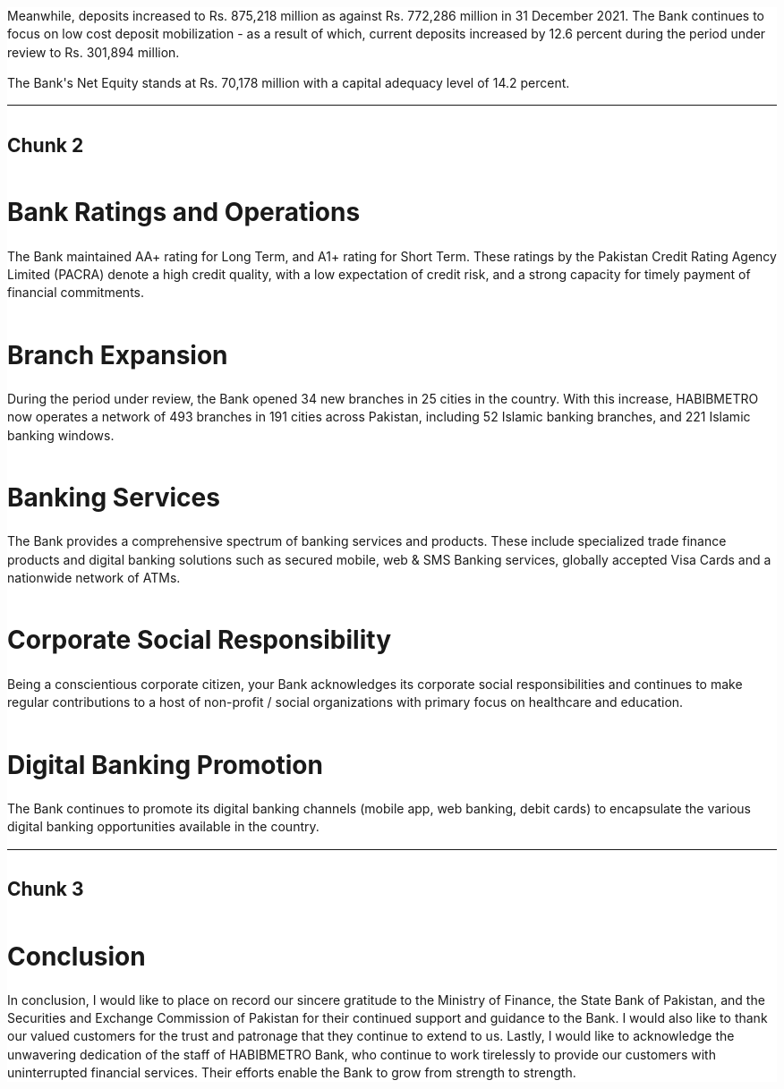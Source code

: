 Meanwhile, deposits increased to Rs. 875,218 million as against Rs. 772,286 million in 31 December 2021. The Bank continues to focus on low cost deposit mobilization - as a result of which, current deposits increased by 12.6 percent during the period under review to Rs. 301,894 million.

The Bank's Net Equity stands at Rs. 70,178 million with a capital adequacy level of 14.2 percent.

---

## Chunk 2

# Bank Ratings and Operations

The Bank maintained AA+ rating for Long Term, and A1+ rating for Short Term. These ratings by the Pakistan Credit Rating Agency Limited (PACRA) denote a high credit quality, with a low expectation of credit risk, and a strong capacity for timely payment of financial commitments.

# Branch Expansion

During the period under review, the Bank opened 34 new branches in 25 cities in the country. With this increase, HABIBMETRO now operates a network of 493 branches in 191 cities across Pakistan, including 52 Islamic banking branches, and 221 Islamic banking windows.

# Banking Services

The Bank provides a comprehensive spectrum of banking services and products. These include specialized trade finance products and digital banking solutions such as secured mobile, web & SMS Banking services, globally accepted Visa Cards and a nationwide network of ATMs.

# Corporate Social Responsibility

Being a conscientious corporate citizen, your Bank acknowledges its corporate social responsibilities and continues to make regular contributions to a host of non-profit / social organizations with primary focus on healthcare and education.

# Digital Banking Promotion

The Bank continues to promote its digital banking channels (mobile app, web banking, debit cards) to encapsulate the various digital banking opportunities available in the country.

---

## Chunk 3

# Conclusion

In conclusion, I would like to place on record our sincere gratitude to the Ministry of Finance, the State Bank of Pakistan, and the Securities and Exchange Commission of Pakistan for their continued support and guidance to the Bank. I would also like to thank our valued customers for the trust and patronage that they continue to extend to us. Lastly, I would like to acknowledge the unwavering dedication of the staff of HABIBMETRO Bank, who continue to work tirelessly to provide our customers with uninterrupted financial services. Their efforts enable the Bank to grow from strength to strength.
